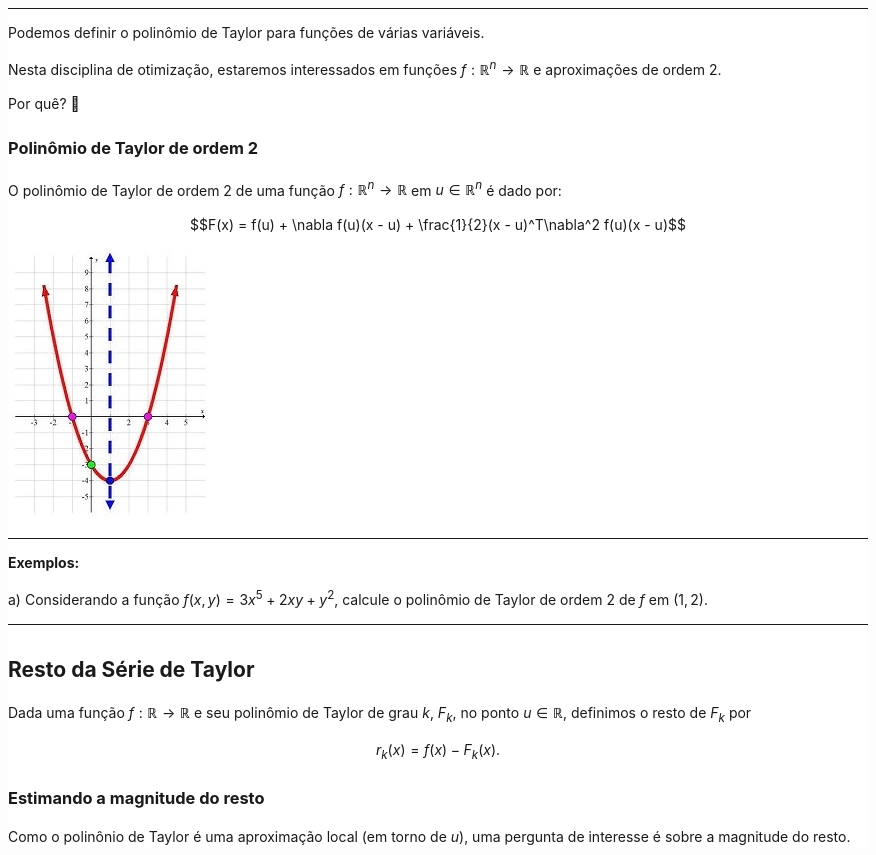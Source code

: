 
---

Podemos definir o polinômio de Taylor para funções de várias variáveis.

Nesta disciplina de otimização, estaremos interessados em funções $f:\mathbb{R}^n \to \mathbb{R}$ e aproximações de ordem 2.

Por quê? :thinking:

### Polinômio de Taylor de ordem 2

O polinômio de Taylor de ordem 2 de uma função $f:\mathbb{R}^n \to \mathbb{R}$ em $u \in \mathbb{R}^n$ é dado por:

$$F(x) = f(u) + \nabla f(u)(x - u) + \frac{1}{2}(x - u)^T\nabla^2 f(u)(x - u)$$

![bg right:30% width:300px](CC0323_01/parabole.jpg)

---

**Exemplos:**

a) Considerando a função $f(x, y) = 3x^5 + 2xy + y^2$, calcule o polinômio de Taylor de ordem 2 de $f$ em $(1, 2)$.

---

## Resto da Série de Taylor

Dada uma função $f:\mathbb{R}\to\mathbb{R}$ e seu polinômio de Taylor de grau $k$, $F_{k}$,  no ponto $u\in\mathbb{R}$, definimos o resto de $F_k$ por

$$r_k(x) = f(x) - F_k(x).$$

### Estimando a magnitude do resto

Como o polinônio de Taylor é uma aproximação local (em torno de $u$), uma pergunta de interesse é sobre a magnitude do resto.
